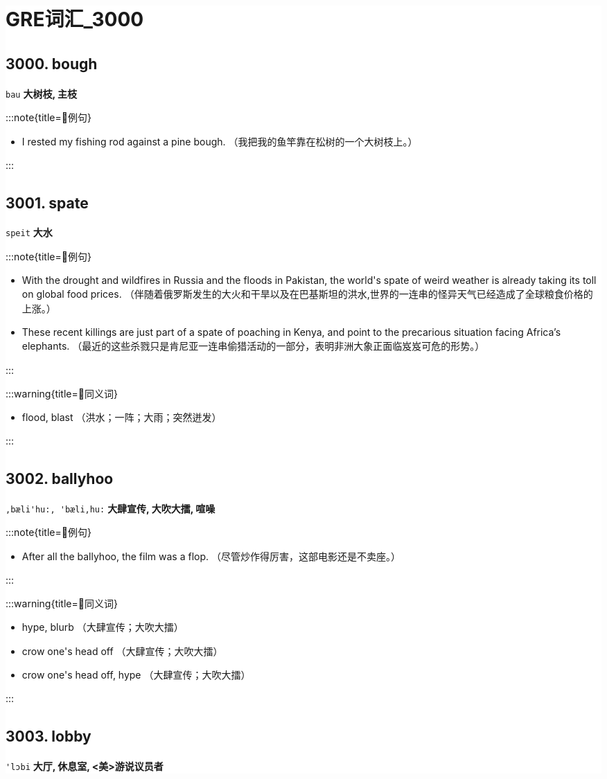 # GRE词汇_3000

## 3000. bough

`bau`  **大树枝, 主枝**

:::note{title=🎤例句}

- I rested my fishing rod against a pine bough. （我把我的鱼竿靠在松树的一个大树枝上。）

:::

## 3001. spate

`speit`  **大水**

:::note{title=🎤例句}

- With the drought and wildfires in Russia and the floods in Pakistan, the world's spate of weird weather is already taking its toll on global food prices. （伴随着俄罗斯发生的大火和干旱以及在巴基斯坦的洪水,世界的一连串的怪异天气已经造成了全球粮食价格的上涨。）

- These recent killings are just part of a spate of poaching in Kenya, and point to the precarious situation facing Africa’s elephants. （最近的这些杀戮只是肯尼亚一连串偷猎活动的一部分，表明非洲大象正面临岌岌可危的形势。）

:::

:::warning{title=🤔同义词}

- flood, blast （洪水；一阵；大雨；突然迸发）

:::


## 3002. ballyhoo

`,bæli'hu:, 'bæli,hu:`  **大肆宣传, 大吹大擂, 喧噪**

:::note{title=🎤例句}

- After all the ballyhoo, the film was a flop. （尽管炒作得厉害，这部电影还是不卖座。）

:::

:::warning{title=🤔同义词}

- hype, blurb （大肆宣传；大吹大擂）

- crow one's head off （大肆宣传；大吹大擂）

- crow one's head off, hype （大肆宣传；大吹大擂）

:::


## 3003. lobby

`'lɔbi`  **大厅, 休息室, <美>游说议员者**
